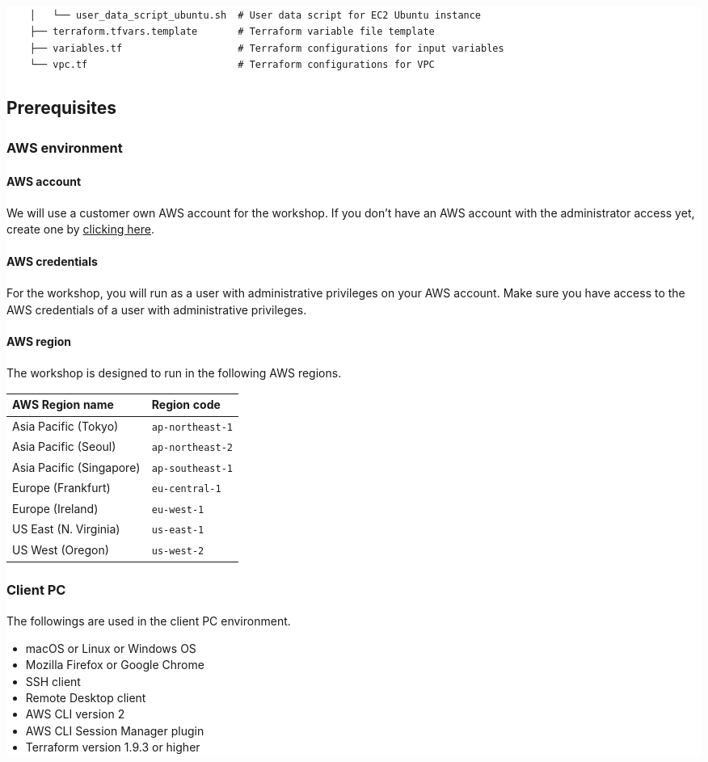 ```shell
    │   └── user_data_script_ubuntu.sh  # User data script for EC2 Ubuntu instance
    ├── terraform.tfvars.template       # Terraform variable file template
    ├── variables.tf                    # Terraform configurations for input variables
    └── vpc.tf                          # Terraform configurations for VPC
```


## Prerequisites

### AWS environment

#### AWS account

We will use a customer own AWS account for the workshop. If you don’t have an AWS account with the administrator access yet, create one by [clicking here](https://portal.aws.amazon.com/billing/signup#/start/email).


#### AWS credentials

For the workshop, you will run as a user with administrative privileges on your AWS account. Make sure you have access to the AWS credentials of a user with administrative privileges.


#### AWS region

The workshop is designed to run in the following AWS regions.

| AWS Region name          | Region code      |
| :----------------------- | :--------------- |
| Asia Pacific (Tokyo)     | `ap-northeast-1` |
| Asia Pacific (Seoul)     | `ap-northeast-2` |
| Asia Pacific (Singapore) | `ap-southeast-1` |
| Europe (Frankfurt)       | `eu-central-1`   |
| Europe (Ireland)         | `eu-west-1`      |
| US East (N. Virginia)    | `us-east-1`      |
| US West (Oregon)         | `us-west-2`      |


### Client PC

The followings are used in the client PC environment.

* macOS or Linux or Windows OS
* Mozilla Firefox or Google Chrome
* SSH client
* Remote Desktop client
* AWS CLI version 2
* AWS CLI Session Manager plugin
* Terraform version 1.9.3 or higher
